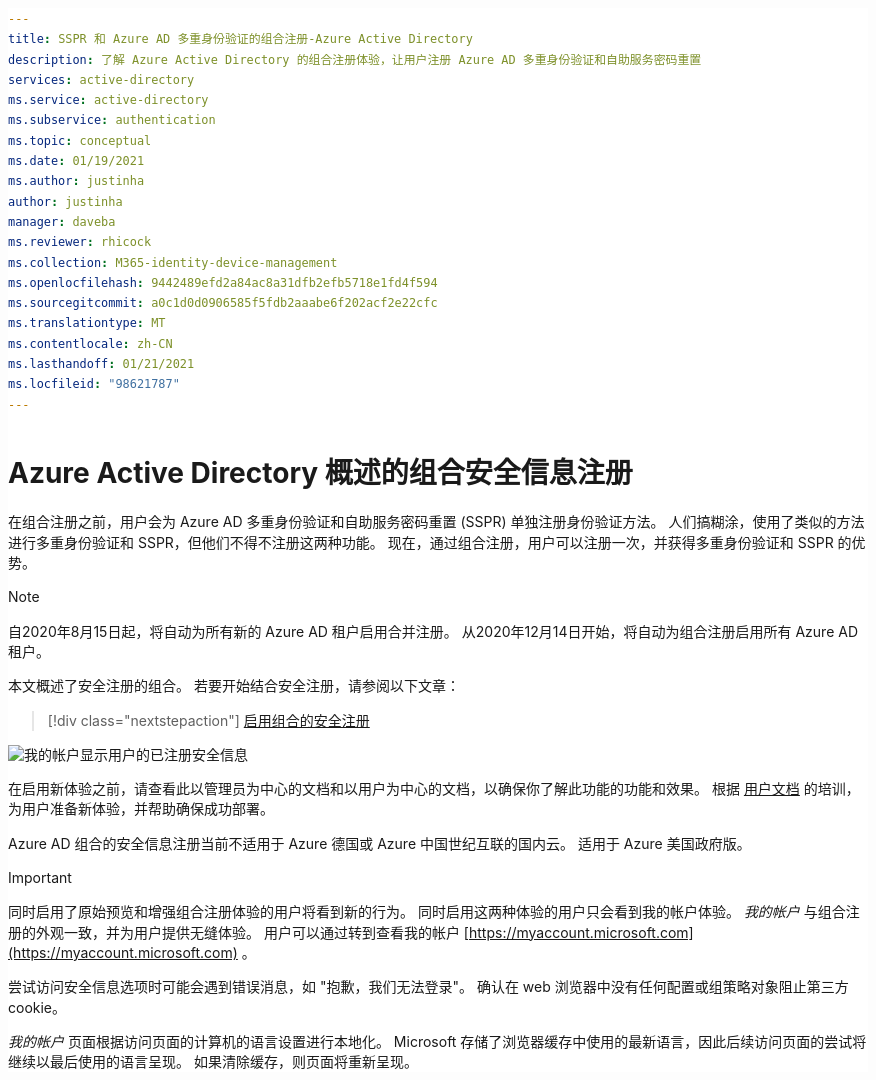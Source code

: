 ```yaml
---
title: SSPR 和 Azure AD 多重身份验证的组合注册-Azure Active Directory
description: 了解 Azure Active Directory 的组合注册体验，让用户注册 Azure AD 多重身份验证和自助服务密码重置
services: active-directory
ms.service: active-directory
ms.subservice: authentication
ms.topic: conceptual
ms.date: 01/19/2021
ms.author: justinha
author: justinha
manager: daveba
ms.reviewer: rhicock
ms.collection: M365-identity-device-management
ms.openlocfilehash: 9442489efd2a84ac8a31dfb2efb5718e1fd4f594
ms.sourcegitcommit: a0c1d0d0906585f5fdb2aaabe6f202acf2e22cfc
ms.translationtype: MT
ms.contentlocale: zh-CN
ms.lasthandoff: 01/21/2021
ms.locfileid: "98621787"
---
```

# <a name="combined-security-information-registration-for-azure-active-directory-overview"></a>Azure Active Directory 概述的组合安全信息注册

在组合注册之前，用户会为 Azure AD 多重身份验证和自助服务密码重置 (SSPR) 单独注册身份验证方法。 人们搞糊涂，使用了类似的方法进行多重身份验证和 SSPR，但他们不得不注册这两种功能。 现在，通过组合注册，用户可以注册一次，并获得多重身份验证和 SSPR 的优势。

> [!NOTE]
> 自2020年8月15日起，将自动为所有新的 Azure AD 租户启用合并注册。 从2020年12月14日开始，将自动为组合注册启用所有 Azure AD 租户。

本文概述了安全注册的组合。 若要开始结合安全注册，请参阅以下文章：

> [!div class="nextstepaction"]
> [启用组合的安全注册](howto-registration-mfa-sspr-combined.md)

![我的帐户显示用户的已注册安全信息](media/concept-registration-mfa-sspr-combined/combined-security-info-defaults-registered.png)

在启用新体验之前，请查看此以管理员为中心的文档和以用户为中心的文档，以确保你了解此功能的功能和效果。 根据 [用户文档](../user-help/security-info-setup-signin.md) 的培训，为用户准备新体验，并帮助确保成功部署。

Azure AD 组合的安全信息注册当前不适用于 Azure 德国或 Azure 中国世纪互联的国内云。 适用于 Azure 美国政府版。

> [!IMPORTANT]
> 同时启用了原始预览和增强组合注册体验的用户将看到新的行为。 同时启用这两种体验的用户只会看到我的帐户体验。 *我的帐户* 与组合注册的外观一致，并为用户提供无缝体验。 用户可以通过转到查看我的帐户 [https://myaccount.microsoft.com](https://myaccount.microsoft.com) 。
>
> 尝试访问安全信息选项时可能会遇到错误消息，如 "抱歉，我们无法登录"。 确认在 web 浏览器中没有任何配置或组策略对象阻止第三方 cookie。

*我的帐户* 页面根据访问页面的计算机的语言设置进行本地化。 Microsoft 存储了浏览器缓存中使用的最新语言，因此后续访问页面的尝试将继续以最后使用的语言呈现。 如果清除缓存，则页面将重新呈现。
